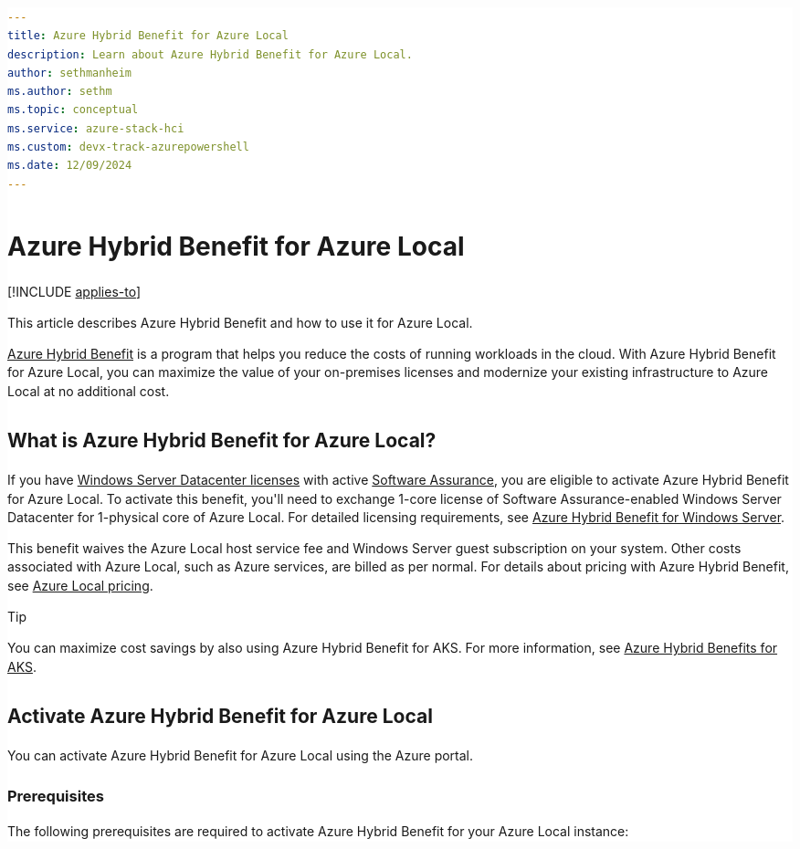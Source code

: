 ```yaml
---
title: Azure Hybrid Benefit for Azure Local
description: Learn about Azure Hybrid Benefit for Azure Local.
author: sethmanheim
ms.author: sethm
ms.topic: conceptual
ms.service: azure-stack-hci
ms.custom: devx-track-azurepowershell
ms.date: 12/09/2024
---
```


# Azure Hybrid Benefit for Azure Local

[!INCLUDE [applies-to](../includes/hci-applies-to-23h2-22h2.md)]

This article describes Azure Hybrid Benefit and how to use it for Azure Local.

[Azure Hybrid Benefit](https://azure.microsoft.com/pricing/hybrid-benefit/) is a program that helps you reduce the costs of running workloads in the cloud. With Azure Hybrid Benefit for Azure Local, you can maximize the value of your on-premises licenses and modernize your existing infrastructure to Azure Local at no additional cost.

## What is Azure Hybrid Benefit for Azure Local?

If you have [Windows Server Datacenter licenses](https://www.microsoft.com/licensing/product-licensing/windows-server?rtc=2) with active [Software Assurance](https://www.microsoft.com/licensing/licensing-programs/software-assurance-default), you are eligible to activate Azure Hybrid Benefit for Azure Local. To activate this benefit, you'll need to exchange 1-core license of Software Assurance-enabled Windows Server Datacenter for 1-physical core of Azure Local. For detailed licensing requirements, see [Azure Hybrid Benefit for Windows Server](/windows-server/get-started/azure-hybrid-benefit#getting-azure-hybrid-benefit-for-azure-stack-hci).

This benefit waives the Azure Local host service fee and Windows Server guest subscription on your system. Other costs associated with Azure Local, such as Azure services, are billed as per normal. For details about pricing with Azure Hybrid Benefit, see [Azure Local pricing](https://azure.microsoft.com/pricing/details/azure-stack/hci/).

> [!TIP]
> You can maximize cost savings by also using Azure Hybrid Benefit for AKS. For more information, see [Azure Hybrid Benefits for AKS](/windows-server/get-started/azure-hybrid-benefit#getting-azure-hybrid-benefit-for-aks).

## Activate Azure Hybrid Benefit for Azure Local

You can activate Azure Hybrid Benefit for Azure Local using the Azure portal.

### Prerequisites

The following prerequisites are required to activate Azure Hybrid Benefit for your Azure Local instance:
